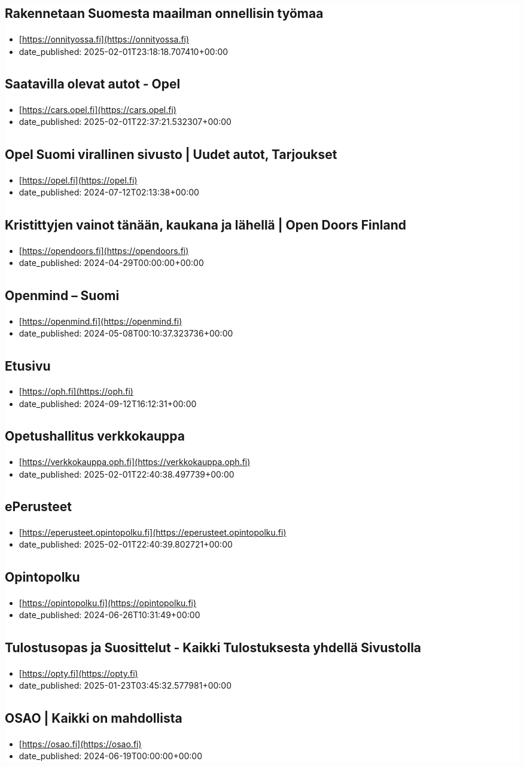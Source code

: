  ## Rakennetaan Suomesta maailman onnellisin työmaa
 - [https://onnityossa.fi](https://onnityossa.fi)
 - date_published: 2025-02-01T23:18:18.707410+00:00

 ## Saatavilla olevat autot - Opel
 - [https://cars.opel.fi](https://cars.opel.fi)
 - date_published: 2025-02-01T22:37:21.532307+00:00

 ## Opel Suomi virallinen sivusto | Uudet autot, Tarjoukset
 - [https://opel.fi](https://opel.fi)
 - date_published: 2024-07-12T02:13:38+00:00

 ## Kristittyjen vainot tänään, kaukana ja lähellä | Open Doors Finland
 - [https://opendoors.fi](https://opendoors.fi)
 - date_published: 2024-04-29T00:00:00+00:00

 ## Openmind – Suomi
 - [https://openmind.fi](https://openmind.fi)
 - date_published: 2024-05-08T00:10:37.323736+00:00

 ## Etusivu
 - [https://oph.fi](https://oph.fi)
 - date_published: 2024-09-12T16:12:31+00:00

 ## Opetushallitus verkkokauppa
 - [https://verkkokauppa.oph.fi](https://verkkokauppa.oph.fi)
 - date_published: 2025-02-01T22:40:38.497739+00:00

 ## ePerusteet
 - [https://eperusteet.opintopolku.fi](https://eperusteet.opintopolku.fi)
 - date_published: 2025-02-01T22:40:39.802721+00:00

 ## Opintopolku
 - [https://opintopolku.fi](https://opintopolku.fi)
 - date_published: 2024-06-26T10:31:49+00:00

 ## Tulostusopas ja Suosittelut - Kaikki Tulostuksesta yhdellä Sivustolla
 - [https://opty.fi](https://opty.fi)
 - date_published: 2025-01-23T03:45:32.577981+00:00

 ## OSAO | Kaikki on mahdollista
 - [https://osao.fi](https://osao.fi)
 - date_published: 2024-06-19T00:00:00+00:00
